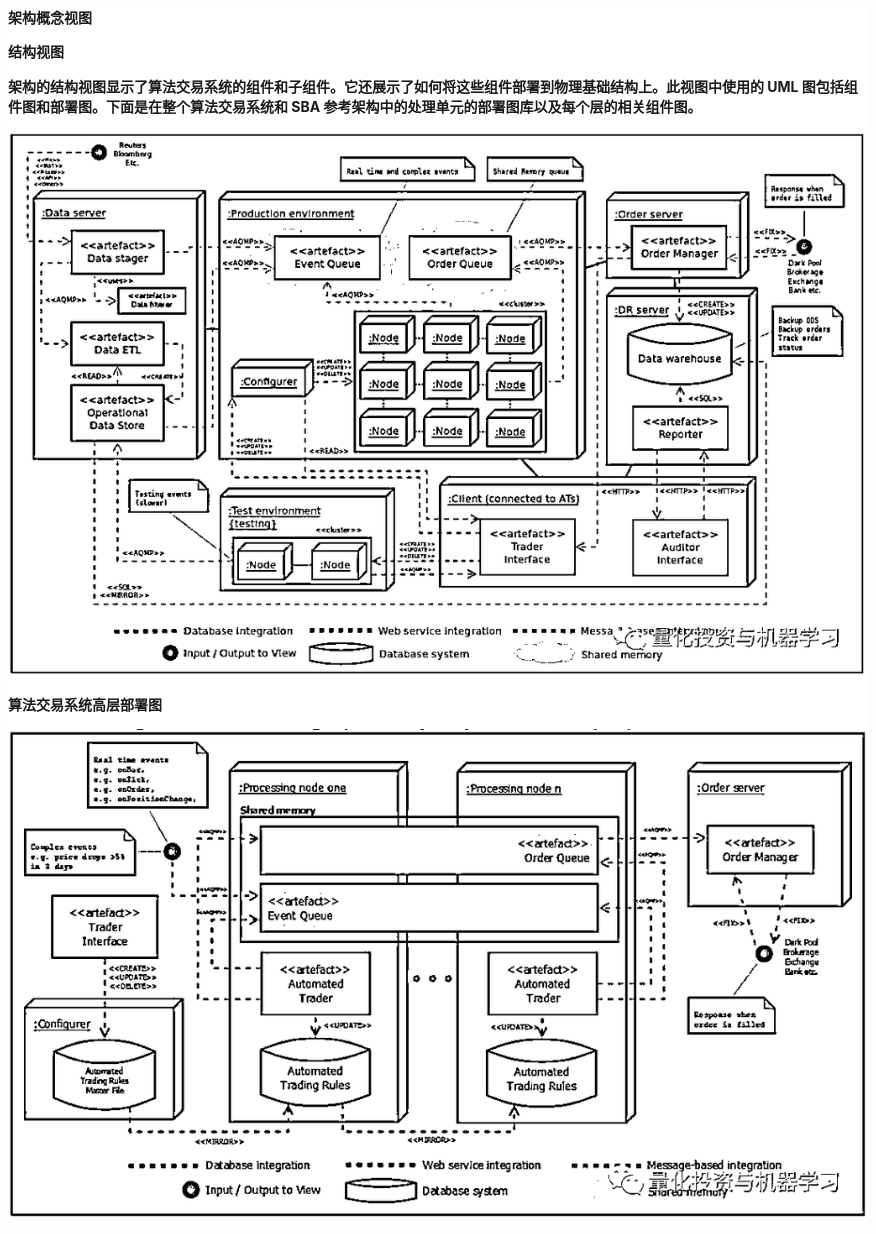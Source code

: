 ****架构概念视图****

****结构视图****

**架构的结构视图显示了算法交易系统的组件和子组件。它还展示了如何将这些组件部署到物理基础结构上。此视图中使用的 UML 图包括组件图和部署图。下面是在整个算法交易系统和 SBA 参考架构中的处理单元的部署图库以及每个层的相关组件图。**

**![](img/45634e915d6fe22438e045cdd2049b4c.png)**

****算法交易系统高层部署图****

**![](img/5e01e806e91ae751a2fb65346a7316e4.png)**
